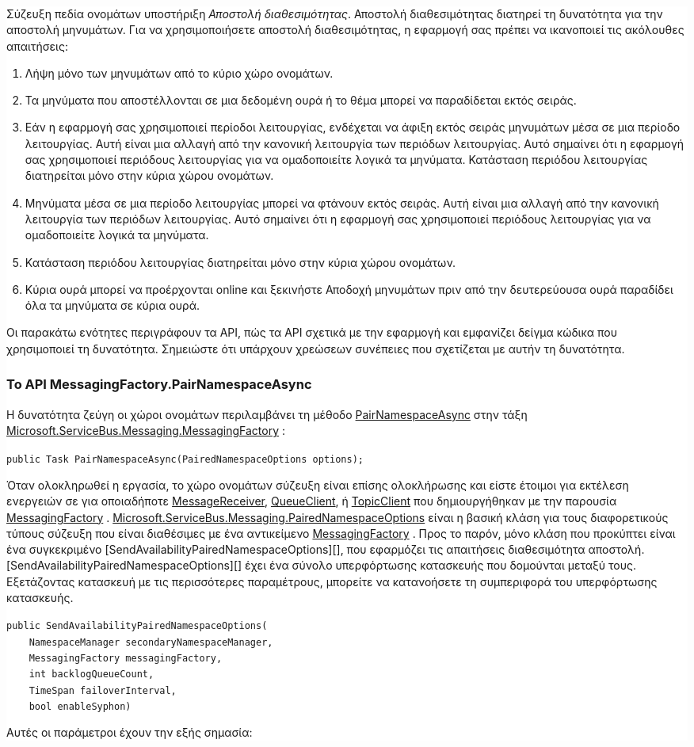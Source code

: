 Σύζευξη πεδία ονομάτων υποστήριξη *Αποστολή διαθεσιμότητας*. Αποστολή διαθεσιμότητας διατηρεί τη δυνατότητα για την αποστολή μηνυμάτων. Για να χρησιμοποιήσετε αποστολή διαθεσιμότητας, η εφαρμογή σας πρέπει να ικανοποιεί τις ακόλουθες απαιτήσεις:

1.  Λήψη μόνο των μηνυμάτων από το κύριο χώρο ονομάτων.

2.  Τα μηνύματα που αποστέλλονται σε μια δεδομένη ουρά ή το θέμα μπορεί να παραδίδεται εκτός σειράς.

3.  Εάν η εφαρμογή σας χρησιμοποιεί περίοδοι λειτουργίας, ενδέχεται να άφιξη εκτός σειράς μηνυμάτων μέσα σε μια περίοδο λειτουργίας. Αυτή είναι μια αλλαγή από την κανονική λειτουργία των περιόδων λειτουργίας. Αυτό σημαίνει ότι η εφαρμογή σας χρησιμοποιεί περιόδους λειτουργίας για να ομαδοποιείτε λογικά τα μηνύματα. Κατάσταση περιόδου λειτουργίας διατηρείται μόνο στην κύρια χώρου ονομάτων.

4.  Μηνύματα μέσα σε μια περίοδο λειτουργίας μπορεί να φτάνουν εκτός σειράς. Αυτή είναι μια αλλαγή από την κανονική λειτουργία των περιόδων λειτουργίας. Αυτό σημαίνει ότι η εφαρμογή σας χρησιμοποιεί περιόδους λειτουργίας για να ομαδοποιείτε λογικά τα μηνύματα.

5.  Κατάσταση περιόδου λειτουργίας διατηρείται μόνο στην κύρια χώρου ονομάτων.

6.  Κύρια ουρά μπορεί να προέρχονται online και ξεκινήστε Αποδοχή μηνυμάτων πριν από την δευτερεύουσα ουρά παραδίδει όλα τα μηνύματα σε κύρια ουρά.

Οι παρακάτω ενότητες περιγράφουν τα API, πώς τα API σχετικά με την εφαρμογή και εμφανίζει δείγμα κώδικα που χρησιμοποιεί τη δυνατότητα. Σημειώστε ότι υπάρχουν χρεώσεων συνέπειες που σχετίζεται με αυτήν τη δυνατότητα.

### <a name="the-messagingfactorypairnamespaceasync-api"></a>Το API MessagingFactory.PairNamespaceAsync

Η δυνατότητα ζεύγη οι χώροι ονομάτων περιλαμβάνει τη μέθοδο [PairNamespaceAsync][] στην τάξη [Microsoft.ServiceBus.Messaging.MessagingFactory][] :

```
public Task PairNamespaceAsync(PairedNamespaceOptions options);
```

Όταν ολοκληρωθεί η εργασία, το χώρο ονομάτων σύζευξη είναι επίσης ολοκλήρωσης και είστε έτοιμοι για εκτέλεση ενεργειών σε για οποιαδήποτε [MessageReceiver][], [QueueClient][], ή [TopicClient][] που δημιουργήθηκαν με την παρουσία [MessagingFactory][] . [Microsoft.ServiceBus.Messaging.PairedNamespaceOptions][] είναι η βασική κλάση για τους διαφορετικούς τύπους σύζευξη που είναι διαθέσιμες με ένα αντικείμενο [MessagingFactory][] . Προς το παρόν, μόνο κλάση που προκύπτει είναι ένα συγκεκριμένο [SendAvailabilityPairedNamespaceOptions][], που εφαρμόζει τις απαιτήσεις διαθεσιμότητα αποστολή. [SendAvailabilityPairedNamespaceOptions][] έχει ένα σύνολο υπερφόρτωσης κατασκευής που δομούνται μεταξύ τους. Εξετάζοντας κατασκευή με τις περισσότερες παραμέτρους, μπορείτε να κατανοήσετε τη συμπεριφορά του υπερφόρτωσης κατασκευής.

```
public SendAvailabilityPairedNamespaceOptions(
    NamespaceManager secondaryNamespaceManager,
    MessagingFactory messagingFactory,
    int backlogQueueCount,
    TimeSpan failoverInterval,
    bool enableSyphon)
```

Αυτές οι παράμετροι έχουν την εξής σημασία:


  [ServerBusyException]: https://msdn.microsoft.com/library/azure/microsoft.servicebus.messaging.serverbusyexception.aspx
  [System.TimeoutException]: https://msdn.microsoft.com/library/system.timeoutexception.aspx
  [MessagingException]: https://msdn.microsoft.com/library/azure/microsoft.servicebus.messaging.messagingexception.aspx
  [Βέλτιστες πρακτικές για μονωτικό εφαρμογές σε σχέση με την υπηρεσία Bus διακοπές και καταστροφές]: service-bus-outages-disasters.md
  [Microsoft.ServiceBus.Messaging.MessagingFactory]: https://msdn.microsoft.com/library/azure/microsoft.servicebus.messaging.messagingfactory.aspx
  [MessageReceiver]: https://msdn.microsoft.com/library/azure/microsoft.servicebus.messaging.messagereceiver.aspx
  [QueueClient]: https://msdn.microsoft.com/library/azure/microsoft.servicebus.messaging.queueclient.aspx
  [TopicClient]: https://msdn.microsoft.com/library/azure/microsoft.servicebus.messaging.topicclient.aspx
  [Microsoft.ServiceBus.Messaging.PairedNamespaceOptions]: https://msdn.microsoft.com/library/azure/microsoft.servicebus.messaging.pairednamespaceoptions.aspx
  [MessagingFactory]: https://msdn.microsoft.com/library/azure/microsoft.servicebus.messaging.messagingfactory.aspx
  [NamespaceManager]: https://msdn.microsoft.com/library/azure/microsoft.servicebus.namespacemanager.aspx
  [PairNamespaceAsync]: https://msdn.microsoft.com/library/azure/microsoft.servicebus.messaging.messagingfactory.pairnamespaceasync.aspx
  [EnableSyphon]: https://msdn.microsoft.com/library/azure/microsoft.servicebus.messaging.sendavailabilitypairednamespaceoptions.enablesyphon.aspx
  [System.TimeSpan.Zero]: https://msdn.microsoft.com/library/azure/system.timespan.zero.aspx
  [IsTransient]: https://msdn.microsoft.com/library/azure/microsoft.servicebus.messaging.messagingexception.istransient.aspx
  [UnauthorizedAccessException]: https://msdn.microsoft.com/library/azure/system.unauthorizedaccessexception.aspx
  [BacklogQueueCount]: https://msdn.microsoft.com/library/azure/microsoft.servicebus.messaging.sendavailabilitypairednamespaceoptions.backlogqueuecount.aspx
  [ζεύγη οι χώροι ονομάτων]: service-bus-paired-namespaces.md
